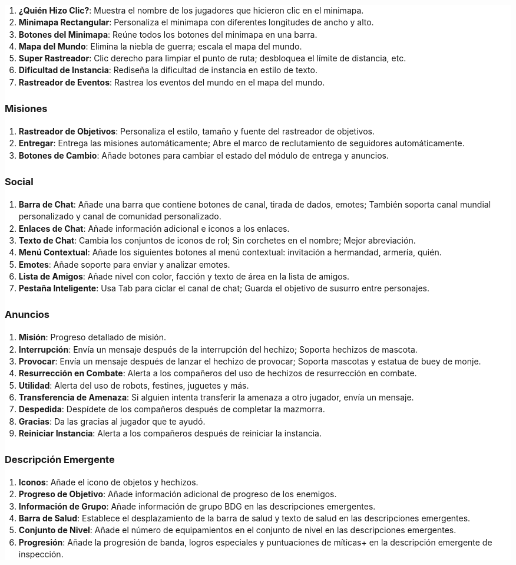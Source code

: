 1. **¿Quién Hizo Clic?**: Muestra el nombre de los jugadores que hicieron clic en el minimapa.
2. **Minimapa Rectangular**: Personaliza el minimapa con diferentes longitudes de ancho y alto.
3. **Botones del Minimapa**: Reúne todos los botones del minimapa en una barra.
4. **Mapa del Mundo**: Elimina la niebla de guerra; escala el mapa del mundo.
5. **Super Rastreador**: Clic derecho para limpiar el punto de ruta; desbloquea el límite de distancia, etc.
6. **Dificultad de Instancia**: Rediseña la dificultad de instancia en estilo de texto.
7. **Rastreador de Eventos**: Rastrea los eventos del mundo en el mapa del mundo.

### Misiones

1. **Rastreador de Objetivos**: Personaliza el estilo, tamaño y fuente del rastreador de objetivos.
2. **Entregar**: Entrega las misiones automáticamente; Abre el marco de reclutamiento de seguidores automáticamente.
3. **Botones de Cambio**: Añade botones para cambiar el estado del módulo de entrega y anuncios.

### Social

1. **Barra de Chat**: Añade una barra que contiene botones de canal, tirada de dados, emotes; También soporta canal mundial personalizado y canal de comunidad personalizado.
2. **Enlaces de Chat**: Añade información adicional e iconos a los enlaces.
3. **Texto de Chat**: Cambia los conjuntos de iconos de rol; Sin corchetes en el nombre; Mejor abreviación.
4. **Menú Contextual**: Añade los siguientes botones al menú contextual: invitación a hermandad, armería, quién.
5. **Emotes**: Añade soporte para enviar y analizar emotes.
6. **Lista de Amigos**: Añade nivel con color, facción y texto de área en la lista de amigos.
7. **Pestaña Inteligente**: Usa Tab para ciclar el canal de chat; Guarda el objetivo de susurro entre personajes.

### Anuncios

1. **Misión**: Progreso detallado de misión.
2. **Interrupción**: Envía un mensaje después de la interrupción del hechizo; Soporta hechizos de mascota.
3. **Provocar**: Envía un mensaje después de lanzar el hechizo de provocar; Soporta mascotas y estatua de buey de monje.
4. **Resurrección en Combate**: Alerta a los compañeros del uso de hechizos de resurrección en combate.
5. **Utilidad**: Alerta del uso de robots, festines, juguetes y más.
6. **Transferencia de Amenaza**: Si alguien intenta transferir la amenaza a otro jugador, envía un mensaje.
7. **Despedida**: Despídete de los compañeros después de completar la mazmorra.
8. **Gracias**: Da las gracias al jugador que te ayudó.
9. **Reiniciar Instancia**: Alerta a los compañeros después de reiniciar la instancia.

### Descripción Emergente

1. **Iconos**: Añade el icono de objetos y hechizos.
2. **Progreso de Objetivo**: Añade información adicional de progreso de los enemigos.
3. **Información de Grupo**: Añade información de grupo BDG en las descripciones emergentes.
4. **Barra de Salud**: Establece el desplazamiento de la barra de salud y texto de salud en las descripciones emergentes.
5. **Conjunto de Nivel**: Añade el número de equipamientos en el conjunto de nivel en las descripciones emergentes.
6. **Progresión**: Añade la progresión de banda, logros especiales y puntuaciones de míticas+ en la descripción emergente de inspección.
